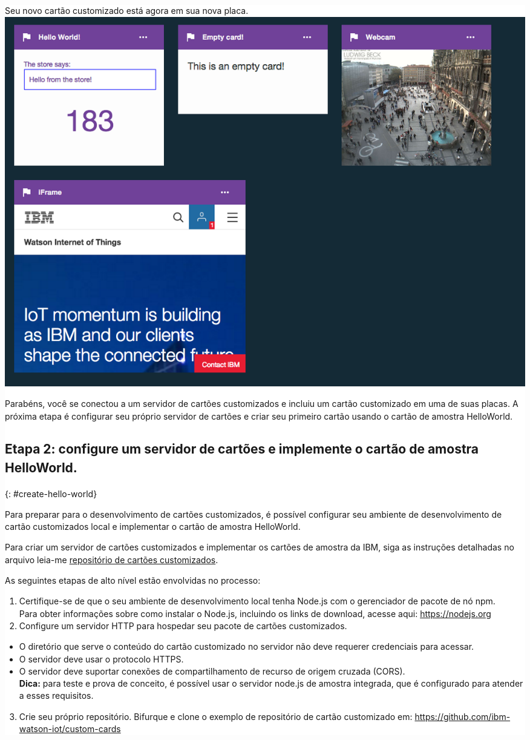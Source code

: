  Seu novo cartão customizado está agora em sua nova placa.  
 ![Cartão customizado de amostra.](sample_custom_card.png "Cartão customizado de amostra.")

Parabéns, você se conectou a um servidor de cartões customizados e incluiu um cartão customizado em uma de suas placas. A próxima etapa é configurar seu próprio servidor de cartões e criar seu primeiro cartão usando o cartão de amostra HelloWorld.


## Etapa 2: configure um servidor de cartões e implemente o cartão de amostra HelloWorld.
{: #create-hello-world}

Para preparar para o desenvolvimento de cartões customizados, é possível configurar seu ambiente de desenvolvimento de cartão customizados local e implementar o cartão de amostra HelloWorld.

Para criar um servidor de cartões customizados e implementar os cartões de amostra da IBM, siga as instruções detalhadas no arquivo leia-me [repositório de cartões customizados](https://github.com/ibm-watson-iot/custom-cards/blob/master/README.md).

As seguintes etapas de alto nível estão envolvidas no processo:
1. Certifique-se de que o seu ambiente de desenvolvimento local tenha Node.js com o gerenciador de pacote de nó npm.  
Para obter informações sobre como instalar o Node.js, incluindo os links de download, acesse aqui: https://nodejs.org
2. Configure um servidor HTTP para hospedar seu pacote de cartões customizados.    
  - O diretório que serve o conteúdo do cartão customizado no servidor não deve requerer credenciais para acessar.
  - O servidor deve usar o protocolo HTTPS.
  - O servidor deve suportar conexões de compartilhamento de recurso de origem cruzada (CORS).  
**Dica:** para teste e prova de conceito, é possível usar o servidor node.js de amostra integrada, que é configurado para atender a esses requisitos.
3. Crie seu próprio repositório.
Bifurque e clone o exemplo de repositório de cartão customizado em: https://github.com/ibm-watson-iot/custom-cards